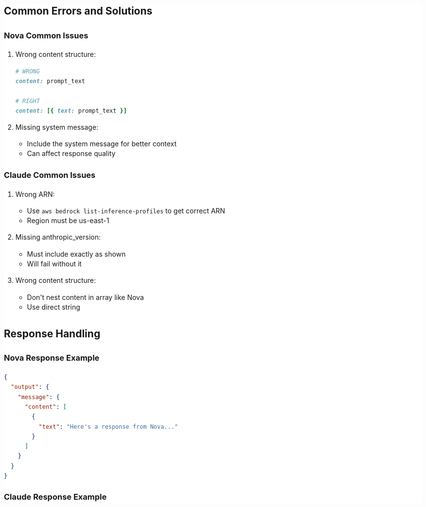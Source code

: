 ## Common Errors and Solutions

### Nova Common Issues

1. Wrong content structure:

   ```ruby
   # WRONG
   content: prompt_text

   # RIGHT
   content: [{ text: prompt_text }]
   ```

2. Missing system message:
   - Include the system message for better context
   - Can affect response quality

### Claude Common Issues

1. Wrong ARN:

   - Use `aws bedrock list-inference-profiles` to get correct ARN
   - Region must be us-east-1

2. Missing anthropic_version:

   - Must include exactly as shown
   - Will fail without it

3. Wrong content structure:
   - Don't nest content in array like Nova
   - Use direct string

## Response Handling

### Nova Response Example

```json
{
  "output": {
    "message": {
      "content": [
        {
          "text": "Here's a response from Nova..."
        }
      ]
    }
  }
}
```

### Claude Response Example
